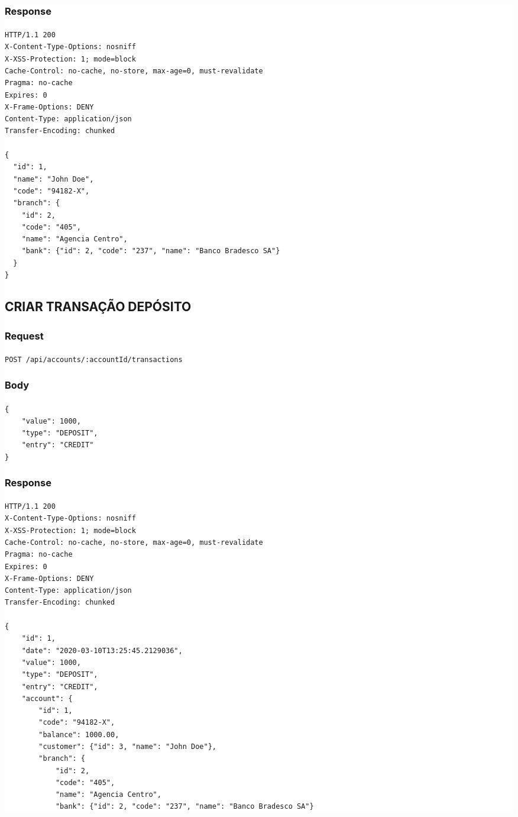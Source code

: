 ### Response

    HTTP/1.1 200 
    X-Content-Type-Options: nosniff
    X-XSS-Protection: 1; mode=block
    Cache-Control: no-cache, no-store, max-age=0, must-revalidate
    Pragma: no-cache
    Expires: 0
    X-Frame-Options: DENY
    Content-Type: application/json
    Transfer-Encoding: chunked

    {
      "id": 1,
      "name": "John Doe",
      "code": "94182-X",
      "branch": {
        "id": 2,
        "code": "405",
        "name": "Agencia Centro",
        "bank": {"id": 2, "code": "237", "name": "Banco Bradesco SA"}
      }
    }

## CRIAR TRANSAÇÃO   DEPÓSITO

### Request
`POST /api/accounts/:accountId/transactions`

### Body
    {
        "value": 1000,
        "type": "DEPOSIT",
        "entry": "CREDIT"
    }

### Response
    HTTP/1.1 200 
    X-Content-Type-Options: nosniff
    X-XSS-Protection: 1; mode=block
    Cache-Control: no-cache, no-store, max-age=0, must-revalidate
    Pragma: no-cache
    Expires: 0
    X-Frame-Options: DENY
    Content-Type: application/json
    Transfer-Encoding: chunked

    {
        "id": 1,
        "date": "2020-03-10T13:25:45.2129036",
        "value": 1000,
        "type": "DEPOSIT",
        "entry": "CREDIT",
        "account": {
            "id": 1,
            "code": "94182-X",
            "balance": 1000.00,
            "customer": {"id": 3, "name": "John Doe"},
            "branch": {
                "id": 2,
                "code": "405",
                "name": "Agencia Centro",
                "bank": {"id": 2, "code": "237", "name": "Banco Bradesco SA"}